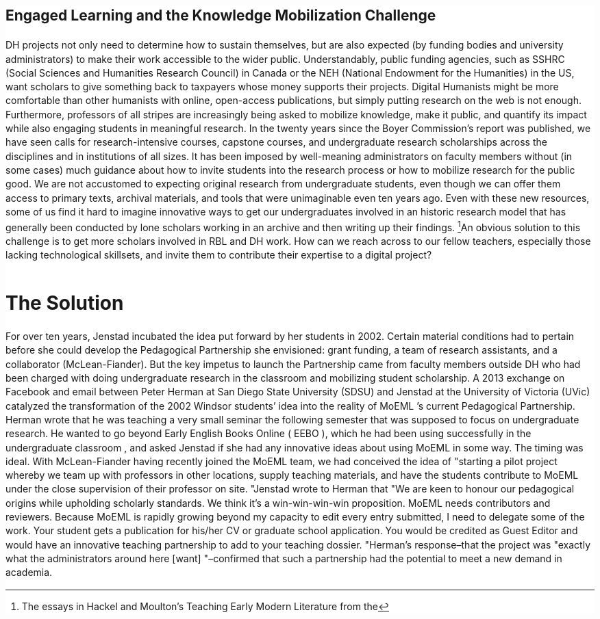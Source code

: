 
## Engaged Learning and the Knowledge Mobilization Challenge 


DH projects not only need to determine how to sustain themselves, but are also expected (by funding bodies and university administrators) to make their work accessible to the wider public. Understandably, public funding agencies, such as SSHRC (Social Sciences and Humanities Research Council) in Canada or the NEH (National Endowment for the Humanities) in the US, want scholars to give something back to taxpayers whose money supports their projects. Digital Humanists might be more comfortable than other humanists with online, open-access publications, but simply putting research on the web is not enough. Furthermore, professors of all stripes are increasingly being asked to mobilize knowledge, make it public, and quantify its impact while also engaging students in meaningful research. In the twenty years since the Boyer Commission’s report was published, we have seen calls for research-intensive courses, capstone courses, and undergraduate research scholarships across the disciplines and in institutions of all sizes. It has been imposed by well-meaning administrators on faculty members without (in some cases) much guidance about how to invite students into the research process or how to mobilize research for the public good. We are not accustomed to expecting original research from undergraduate students, even though we can offer them access to primary texts, archival materials, and tools that were unimaginable even ten years ago. Even with these new resources, some of us find it hard to imagine innovative ways to get our undergraduates involved in an historic research model that has generally been conducted by lone scholars working in an archive and then writing up their findings. [^3]An obvious solution to this challenge is to get more scholars involved in RBL and DH work. How can we reach across to our fellow teachers, especially those lacking technological skillsets, and invite them to contribute their expertise to a digital project? 


# The Solution 


For over ten years, Jenstad incubated the idea put forward by her students in 2002. Certain material conditions had to pertain before she could develop the Pedagogical Partnership she envisioned: grant funding, a team of research assistants, and a collaborator (McLean-Fiander). But the key impetus to launch the Partnership came from faculty members outside DH who had been charged with doing undergraduate research in the classroom and mobilizing student scholarship. A 2013 exchange on Facebook and email between Peter Herman at San Diego State University (SDSU) and Jenstad at the University of Victoria (UVic) catalyzed the transformation of the 2002 Windsor students’ idea into the reality of MoEML ’s current Pedagogical Partnership. Herman wrote that he was teaching a very small seminar the following semester that was supposed to focus on undergraduate research. He wanted to go beyond Early English Books Online ( EEBO ), which he had been using successfully in the undergraduate classroom , and asked Jenstad if she had any innovative ideas about using MoEML in some way. The timing was ideal. With McLean-Fiander having recently joined the MoEML team, we had conceived the idea of "starting a pilot project whereby we team up with professors in other locations, supply teaching materials, and have the students contribute to MoEML under the close supervision of their professor on site. "Jenstad wrote to Herman that "We are keen to honour our pedagogical origins while upholding scholarly standards. We think it’s a win-win-win-win proposition. MoEML needs contributors and reviewers. Because MoEML is rapidly growing beyond my capacity to edit every entry submitted, I need to delegate some of the work. Your student gets a publication for his/her CV or graduate school application. You would be credited as Guest Editor and would have an innovative teaching partnership to add to your teaching dossier. "Herman’s response–that the project was "exactly what the administrators around here [want] "–confirmed that such a partnership had the potential to meet a new demand in academia. 


[^1]:  We refer, of course, to the theme
[^2]:  See the position papers in
[^3]:  The essays in Hackel and Moulton’s Teaching Early Modern Literature from the
[^4]:  The Boyer Commission’s Blueprint uses the
[^5]:  See, for example,
[^6]:  Maker Lab in the Humanities. Dir. Jentery Sayers.
[^7]:  See  for analysis of how the digital revolution
[^8]:  It has certainly been Jenstad’s experience that
[^9]:  Konkol outlines these problems .
[^10]:  Other feedback on the Pedagogical
[^11]: http://mapoflondon.uvic.ca/CURT2.htm
[^13]:  See Moncrief and Santamaria’s useful diagram reflecting
[^14]:  As we are not psychometricians, we drew
[^15]:  The current edition of our survey is available online
[^16]: http://mapoflondon.uvic.ca/research_guidelines.htm.
[^17]:  See http://mapoflondon.uvic.ca/pedagogical_partnership.htm for a
[^18]: http://mapoflondon.uvic.ca/teaching.htm.
[^19]: http://mapoflondon.uvic.ca/prepare_contribution.htm#prepare_contribution_entities.
[^20]:  See Exploring Londinium at
[^21]:  The Pedagogical Partners are Jenstad at
[^22]:  John Bonnett at Brock University
[^23]:  See Alison Chapman’s description of the project on the
[^24]:  While we are certainly attuned to the need to pay